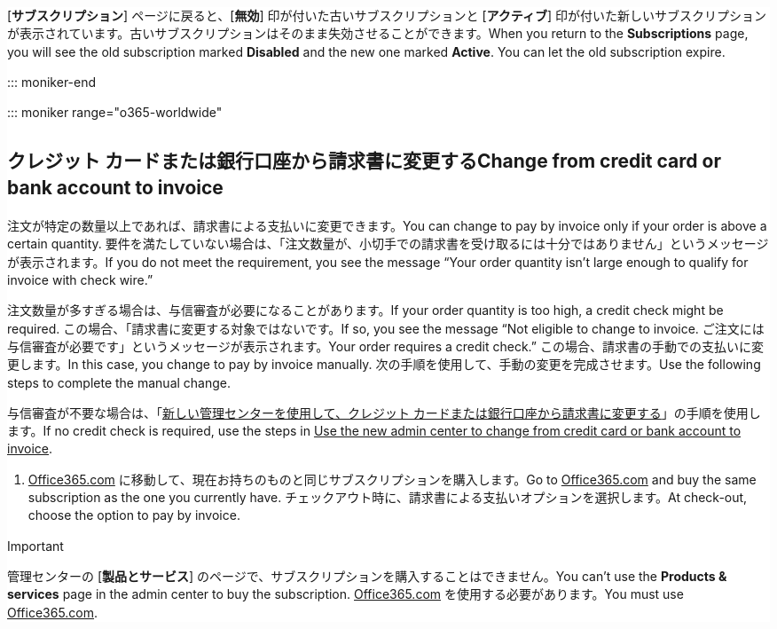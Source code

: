 <span data-ttu-id="5b33c-p123">[**サブスクリプション**] ページに戻ると、[**無効**] 印が付いた古いサブスクリプションと [**アクティブ**] 印が付いた新しいサブスクリプションが表示されています。古いサブスクリプションはそのまま失効させることができます。</span><span class="sxs-lookup"><span data-stu-id="5b33c-p123">When you return to the **Subscriptions** page, you will see the old subscription marked **Disabled** and the new one marked **Active**. You can let the old subscription expire.</span></span>
  
::: moniker-end

::: moniker range="o365-worldwide"
## <a name="change-from-credit-card-or-bank-account-to-invoice"></a><span data-ttu-id="5b33c-184">クレジット カードまたは銀行口座から請求書に変更する</span><span class="sxs-lookup"><span data-stu-id="5b33c-184">Change from credit card or bank account to invoice</span></span>

<span data-ttu-id="5b33c-185">注文が特定の数量以上であれば、請求書による支払いに変更できます。</span><span class="sxs-lookup"><span data-stu-id="5b33c-185">You can change to pay by invoice only if your order is above a certain quantity.</span></span> <span data-ttu-id="5b33c-186">要件を満たしていない場合は、「注文数量が、小切手での請求書を受け取るには十分ではありません」というメッセージが表示されます。</span><span class="sxs-lookup"><span data-stu-id="5b33c-186">If you do not meet the requirement, you see the message “Your order quantity isn’t large enough to qualify for invoice with check wire.”</span></span>

<span data-ttu-id="5b33c-187">注文数量が多すぎる場合は、与信審査が必要になることがあります。</span><span class="sxs-lookup"><span data-stu-id="5b33c-187">If your order quantity is too high, a credit check might be required.</span></span> <span data-ttu-id="5b33c-188">この場合、「請求書に変更する対象ではないです。</span><span class="sxs-lookup"><span data-stu-id="5b33c-188">If so, you see the message “Not eligible to change to invoice.</span></span> <span data-ttu-id="5b33c-189">ご注文には与信審査が必要です」というメッセージが表示されます。</span><span class="sxs-lookup"><span data-stu-id="5b33c-189">Your order requires a credit check.”</span></span> <span data-ttu-id="5b33c-190">この場合、請求書の手動での支払いに変更します。</span><span class="sxs-lookup"><span data-stu-id="5b33c-190">In this case, you change to pay by invoice manually.</span></span> <span data-ttu-id="5b33c-191">次の手順を使用して、手動の変更を完成させます。</span><span class="sxs-lookup"><span data-stu-id="5b33c-191">Use the following steps to complete the manual change.</span></span>

<span data-ttu-id="5b33c-192">与信審査が不要な場合は、「[新しい管理センターを使用して、クレジット カードまたは銀行口座から請求書に変更する](#use-the-new-admin-center-to-change-from-credit-card-or-bank-account-to-invoice)」の手順を使用します。</span><span class="sxs-lookup"><span data-stu-id="5b33c-192">If no credit check is required, use the steps in [Use the new admin center to change from credit card or bank account to invoice](#use-the-new-admin-center-to-change-from-credit-card-or-bank-account-to-invoice).</span></span>

1. <span data-ttu-id="5b33c-193"><a href="https://Office365.com" target="_blank">Office365.com</a> に移動して、現在お持ちのものと同じサブスクリプションを購入します。</span><span class="sxs-lookup"><span data-stu-id="5b33c-193">Go to <a href="https://Office365.com" target="_blank">Office365.com</a> and buy the same subscription as the one you currently have.</span></span> <span data-ttu-id="5b33c-194">チェックアウト時に、請求書による支払いオプションを選択します。</span><span class="sxs-lookup"><span data-stu-id="5b33c-194">At check-out, choose the option to pay by invoice.</span></span>

> [!IMPORTANT]
> <span data-ttu-id="5b33c-195">管理センターの [**製品とサービス**] のページで、サブスクリプションを購入することはできません。</span><span class="sxs-lookup"><span data-stu-id="5b33c-195">You can’t use the **Products & services** page in the admin center to buy the subscription.</span></span> <span data-ttu-id="5b33c-196"><a href="https://Office365.com" target="_blank">Office365.com</a> を使用する必要があります。</span><span class="sxs-lookup"><span data-stu-id="5b33c-196">You must use  <a href="https://Office365.com" target="_blank">Office365.com</a>.</span></span>
